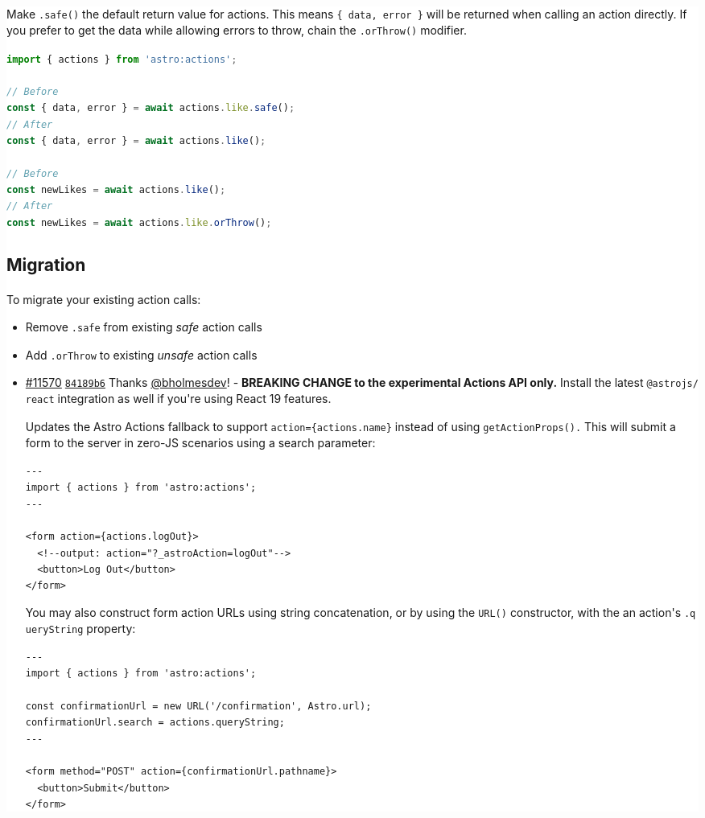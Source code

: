   Make `.safe()` the default return value for actions. This means `{ data, error }` will be returned when calling an action directly. If you prefer to get the data while allowing errors to throw, chain the `.orThrow()` modifier.

  ```ts
  import { actions } from 'astro:actions';

  // Before
  const { data, error } = await actions.like.safe();
  // After
  const { data, error } = await actions.like();

  // Before
  const newLikes = await actions.like();
  // After
  const newLikes = await actions.like.orThrow();
  ```

  ## Migration

  To migrate your existing action calls:

  - Remove `.safe` from existing _safe_ action calls
  - Add `.orThrow` to existing _unsafe_ action calls

- [#11570](https://github.com/withastro/astro/pull/11570) [`84189b6`](https://github.com/withastro/astro/commit/84189b6511dc2a14bcfe608696f56a64c2046f39) Thanks [@bholmesdev](https://github.com/bholmesdev)! - **BREAKING CHANGE to the experimental Actions API only.** Install the latest `@astrojs/react` integration as well if you're using React 19 features.

  Updates the Astro Actions fallback to support `action={actions.name}` instead of using `getActionProps().` This will submit a form to the server in zero-JS scenarios using a search parameter:

  ```astro
  ---
  import { actions } from 'astro:actions';
  ---

  <form action={actions.logOut}>
    <!--output: action="?_astroAction=logOut"-->
    <button>Log Out</button>
  </form>
  ```

  You may also construct form action URLs using string concatenation, or by using the `URL()` constructor, with the an action's `.queryString` property:

  ```astro
  ---
  import { actions } from 'astro:actions';

  const confirmationUrl = new URL('/confirmation', Astro.url);
  confirmationUrl.search = actions.queryString;
  ---

  <form method="POST" action={confirmationUrl.pathname}>
    <button>Submit</button>
  </form>
  ```
